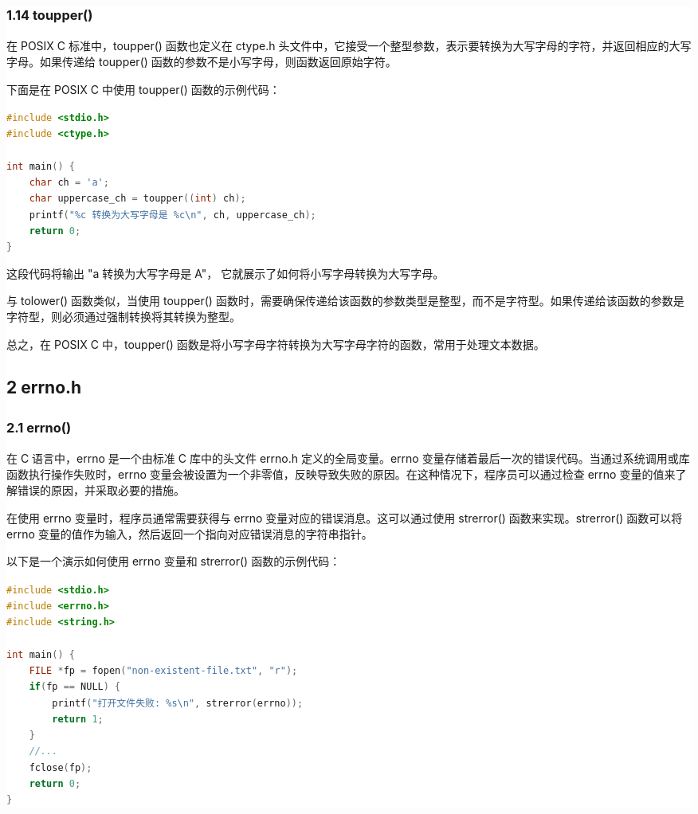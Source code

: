 ### 1.14 toupper()

在 POSIX C 标准中，toupper() 函数也定义在 ctype.h 头文件中，它接受一个整型参数，表示要转换为大写字母的字符，并返回相应的大写字母。如果传递给 toupper() 函数的参数不是小写字母，则函数返回原始字符。

下面是在 POSIX C 中使用 toupper() 函数的示例代码：



```c
#include <stdio.h>
#include <ctype.h>

int main() {
    char ch = 'a';
    char uppercase_ch = toupper((int) ch);
    printf("%c 转换为大写字母是 %c\n", ch, uppercase_ch);
    return 0;
}
```

这段代码将输出 "a 转换为大写字母是 A"， 它就展示了如何将小写字母转换为大写字母。

与 tolower() 函数类似，当使用 toupper() 函数时，需要确保传递给该函数的参数类型是整型，而不是字符型。如果传递给该函数的参数是字符型，则必须通过强制转换将其转换为整型。

总之，在 POSIX C 中，toupper() 函数是将小写字母字符转换为大写字母字符的函数，常用于处理文本数据。

## 2 errno.h

### 2.1 errno()

在 C 语言中，errno 是一个由标准 C 库中的头文件 errno.h 定义的全局变量。errno 变量存储着最后一次的错误代码。当通过系统调用或库函数执行操作失败时，errno 变量会被设置为一个非零值，反映导致失败的原因。在这种情况下，程序员可以通过检查 errno 变量的值来了解错误的原因，并采取必要的措施。

在使用 errno 变量时，程序员通常需要获得与 errno 变量对应的错误消息。这可以通过使用 strerror() 函数来实现。strerror() 函数可以将 errno 变量的值作为输入，然后返回一个指向对应错误消息的字符串指针。

以下是一个演示如何使用 errno 变量和 strerror() 函数的示例代码：

```c
#include <stdio.h>
#include <errno.h>
#include <string.h>

int main() {
    FILE *fp = fopen("non-existent-file.txt", "r");
    if(fp == NULL) {
        printf("打开文件失败: %s\n", strerror(errno));
        return 1;
    }
    //...
    fclose(fp);
    return 0;
}
```
